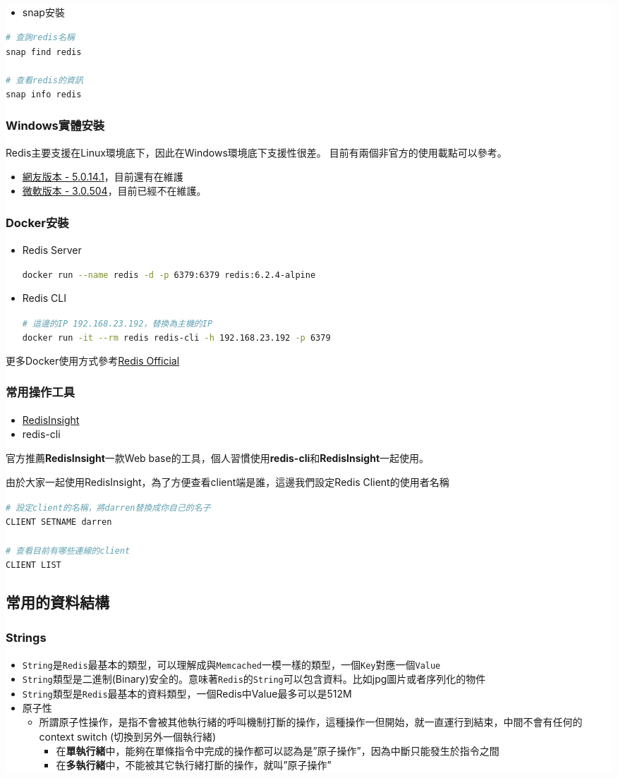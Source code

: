 - snap安裝

```bash
# 查詢redis名稱
snap find redis

# 查看redis的資訊
snap info redis
```

### Windows實體安裝

Redis主要支援在Linux環境底下，因此在Windows環境底下支援性很差。
目前有兩個非官方的使用載點可以參考。

- [網友版本 - 5.0.14.1](https://github.com/tporadowski/redis/releases)，目前還有在維護
- [微軟版本 - 3.0.504](https://github.com/microsoftarchive/redis/releases)，目前已經不在維護。

### Docker安裝

- Redis Server

  ```bash
  docker run --name redis -d -p 6379:6379 redis:6.2.4-alpine
  ```

- Redis CLI

  ```bash
  # 這邊的IP 192.168.23.192，替換為主機的IP
  docker run -it --rm redis redis-cli -h 192.168.23.192 -p 6379
  ```

更多Docker使用方式參考[Redis Official](https://hub.docker.com/_/redis)

### 常用操作工具

- [RedisInsight](https://github.com/RedisInsight/RedisInsight/releases)
- redis-cli

官方推薦**RedisInsight**一款Web base的工具，個人習慣使用**redis-cli**和**RedisInsight**一起使用。

由於大家一起使用RedisInsight，為了方便查看client端是誰，這邊我們設定Redis Client的使用者名稱

```bash
# 設定client的名稱，將darren替換成你自己的名子
CLIENT SETNAME darren

# 查看目前有哪些連線的client
CLIENT LIST
```

## 常用的資料結構

### Strings

- `String`是`Redis`最基本的類型，可以理解成與`Memcached`一模一樣的類型，一個`Key`對應一個`Value`
- `String`類型是二進制(Binary)安全的。意味著`Redis`的`String`可以包含資料。比如jpg圖片或者序列化的物件
- `String`類型是`Redis`最基本的資料類型，一個Redis中Value最多可以是512M
- 原子性
  - 所謂原子性操作，是指不會被其他執行緒的呼叫機制打斷的操作，這種操作一但開始，就一直運行到結束，中間不會有任何的context switch (切換到另外一個執行緒)
    - 在**單執行緒**中，能夠在單條指令中完成的操作都可以認為是”原子操作”，因為中斷只能發生於指令之間
    - 在**多執行緒**中，不能被其它執行緒打斷的操作，就叫”原子操作”
